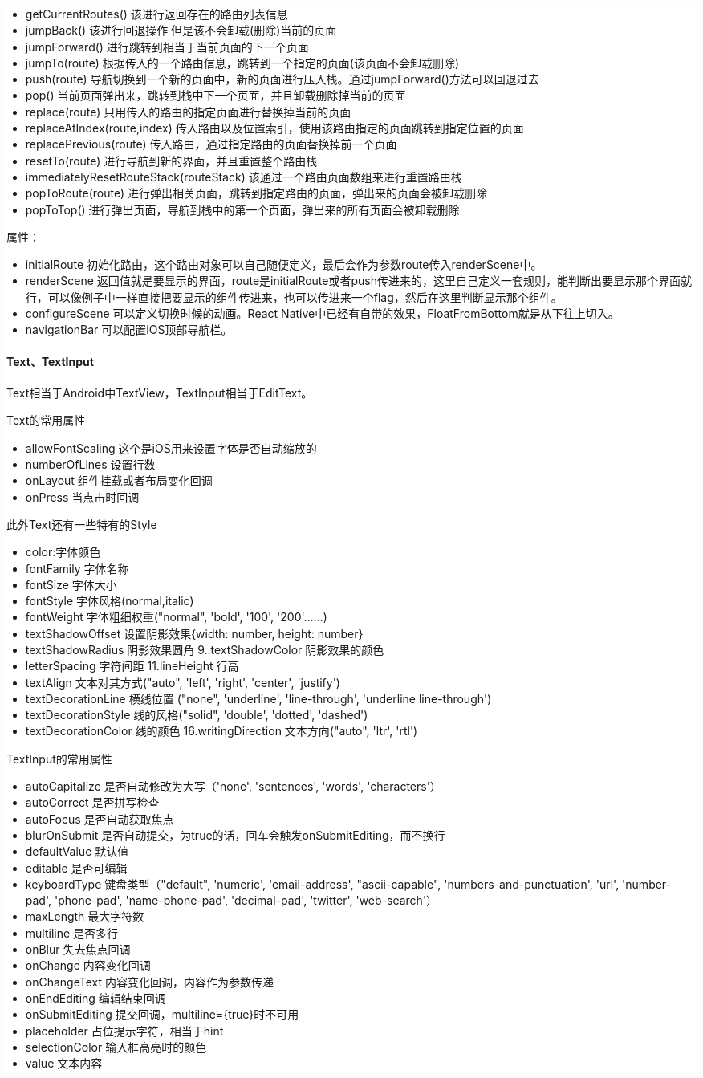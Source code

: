 * getCurrentRoutes()    该进行返回存在的路由列表信息
* jumpBack()    该进行回退操作  但是该不会卸载(删除)当前的页面
* jumpForward()    进行跳转到相当于当前页面的下一个页面
* jumpTo(route)    根据传入的一个路由信息，跳转到一个指定的页面(该页面不会卸载删除)
* push(route)     导航切换到一个新的页面中，新的页面进行压入栈。通过jumpForward()方法可以回退过去
* pop()   当前页面弹出来，跳转到栈中下一个页面，并且卸载删除掉当前的页面
* replace(route)   只用传入的路由的指定页面进行替换掉当前的页面
* replaceAtIndex(route,index)     传入路由以及位置索引，使用该路由指定的页面跳转到指定位置的页面
* replacePrevious(route)    传入路由，通过指定路由的页面替换掉前一个页面
* resetTo(route)  进行导航到新的界面，并且重置整个路由栈
* immediatelyResetRouteStack(routeStack)   该通过一个路由页面数组来进行重置路由栈
* popToRoute(route)   进行弹出相关页面，跳转到指定路由的页面，弹出来的页面会被卸载删除
* popToTop()  进行弹出页面，导航到栈中的第一个页面，弹出来的所有页面会被卸载删除

属性：

* initialRoute 初始化路由，这个路由对象可以自己随便定义，最后会作为参数route传入renderScene中。
* renderScene 返回值就是要显示的界面，route是initialRoute或者push传进来的，这里自己定义一套规则，能判断出要显示那个界面就行，可以像例子中一样直接把要显示的组件传进来，也可以传进来一个flag，然后在这里判断显示那个组件。
* configureScene 可以定义切换时候的动画。React Native中已经有自带的效果，FloatFromBottom就是从下往上切入。
* navigationBar 可以配置iOS顶部导航栏。

#### Text、TextInput
Text相当于Android中TextView，TextInput相当于EditText。

Text的常用属性

* allowFontScaling 这个是iOS用来设置字体是否自动缩放的
* numberOfLines 设置行数
* onLayout 组件挂载或者布局变化回调
* onPress 当点击时回调

此外Text还有一些特有的Style

* color:字体颜色
* fontFamily 字体名称
* fontSize  字体大小
* fontStyle   字体风格(normal,italic)
* fontWeight  字体粗细权重("normal", 'bold', '100', '200'......)
* textShadowOffset 设置阴影效果{width: number, height: number}
* textShadowRadius 阴影效果圆角       9..textShadowColor 阴影效果的颜色
* letterSpacing 字符间距            11.lineHeight 行高
* textAlign   文本对其方式("auto", 'left', 'right', 'center', 'justify')
* textDecorationLine  横线位置 ("none", 'underline', 'line-through', 'underline line-through')
* textDecorationStyle   线的风格("solid", 'double', 'dotted', 'dashed')
* textDecorationColor  线的颜色       16.writingDirection  文本方向("auto", 'ltr', 'rtl')

TextInput的常用属性

* autoCapitalize 是否自动修改为大写（'none', 'sentences', 'words', 'characters'）
* autoCorrect 是否拼写检查
* autoFocus 是否自动获取焦点
* blurOnSubmit 是否自动提交，为true的话，回车会触发onSubmitEditing，而不换行
* defaultValue 默认值
* editable 是否可编辑
* keyboardType 键盘类型（"default", 'numeric', 'email-address', "ascii-capable", 'numbers-and-punctuation', 'url', 'number-pad', 'phone-pad', 'name-phone-pad', 'decimal-pad', 'twitter', 'web-search'）
* maxLength 最大字符数
* multiline 是否多行
* onBlur 失去焦点回调
* onChange 内容变化回调
* onChangeText 内容变化回调，内容作为参数传递
* onEndEditing 编辑结束回调
* onSubmitEditing 提交回调，multiline={true}时不可用
* placeholder 占位提示字符，相当于hint
* selectionColor 输入框高亮时的颜色
* value 文本内容